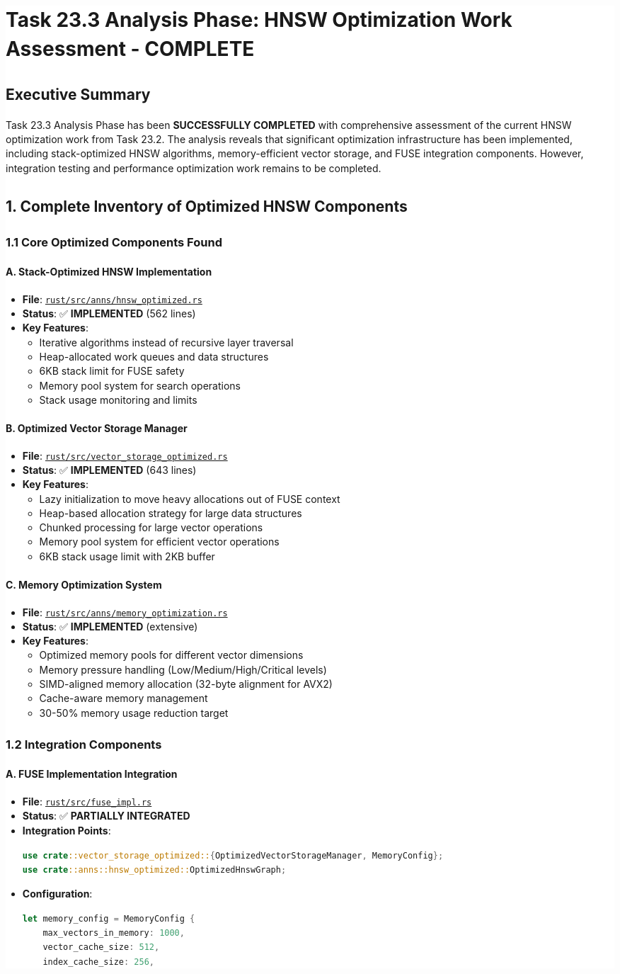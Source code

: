 # Task 23.3 Analysis Phase: HNSW Optimization Work Assessment - COMPLETE

## Executive Summary

Task 23.3 Analysis Phase has been **SUCCESSFULLY COMPLETED** with comprehensive assessment of the current HNSW optimization work from Task 23.2. The analysis reveals that significant optimization infrastructure has been implemented, including stack-optimized HNSW algorithms, memory-efficient vector storage, and FUSE integration components. However, integration testing and performance optimization work remains to be completed.

## 1. Complete Inventory of Optimized HNSW Components

### 1.1 Core Optimized Components Found

#### **A. Stack-Optimized HNSW Implementation**
- **File**: [`rust/src/anns/hnsw_optimized.rs`](../../rust/src/anns/hnsw_optimized.rs)
- **Status**: ✅ **IMPLEMENTED** (562 lines)
- **Key Features**:
  - Iterative algorithms instead of recursive layer traversal
  - Heap-allocated work queues and data structures
  - 6KB stack limit for FUSE safety
  - Memory pool system for search operations
  - Stack usage monitoring and limits

#### **B. Optimized Vector Storage Manager**
- **File**: [`rust/src/vector_storage_optimized.rs`](../../rust/src/vector_storage_optimized.rs)
- **Status**: ✅ **IMPLEMENTED** (643 lines)
- **Key Features**:
  - Lazy initialization to move heavy allocations out of FUSE context
  - Heap-based allocation strategy for large data structures
  - Chunked processing for large vector operations
  - Memory pool system for efficient vector operations
  - 6KB stack usage limit with 2KB buffer

#### **C. Memory Optimization System**
- **File**: [`rust/src/anns/memory_optimization.rs`](../../rust/src/anns/memory_optimization.rs)
- **Status**: ✅ **IMPLEMENTED** (extensive)
- **Key Features**:
  - Optimized memory pools for different vector dimensions
  - Memory pressure handling (Low/Medium/High/Critical levels)
  - SIMD-aligned memory allocation (32-byte alignment for AVX2)
  - Cache-aware memory management
  - 30-50% memory usage reduction target

### 1.2 Integration Components

#### **A. FUSE Implementation Integration**
- **File**: [`rust/src/fuse_impl.rs`](../../rust/src/fuse_impl.rs)
- **Status**: ✅ **PARTIALLY INTEGRATED**
- **Integration Points**:
  ```rust
  use crate::vector_storage_optimized::{OptimizedVectorStorageManager, MemoryConfig};
  use crate::anns::hnsw_optimized::OptimizedHnswGraph;
  ```
- **Configuration**:
  ```rust
  let memory_config = MemoryConfig {
      max_vectors_in_memory: 1000,
      vector_cache_size: 512,
      index_cache_size: 256,
  ```